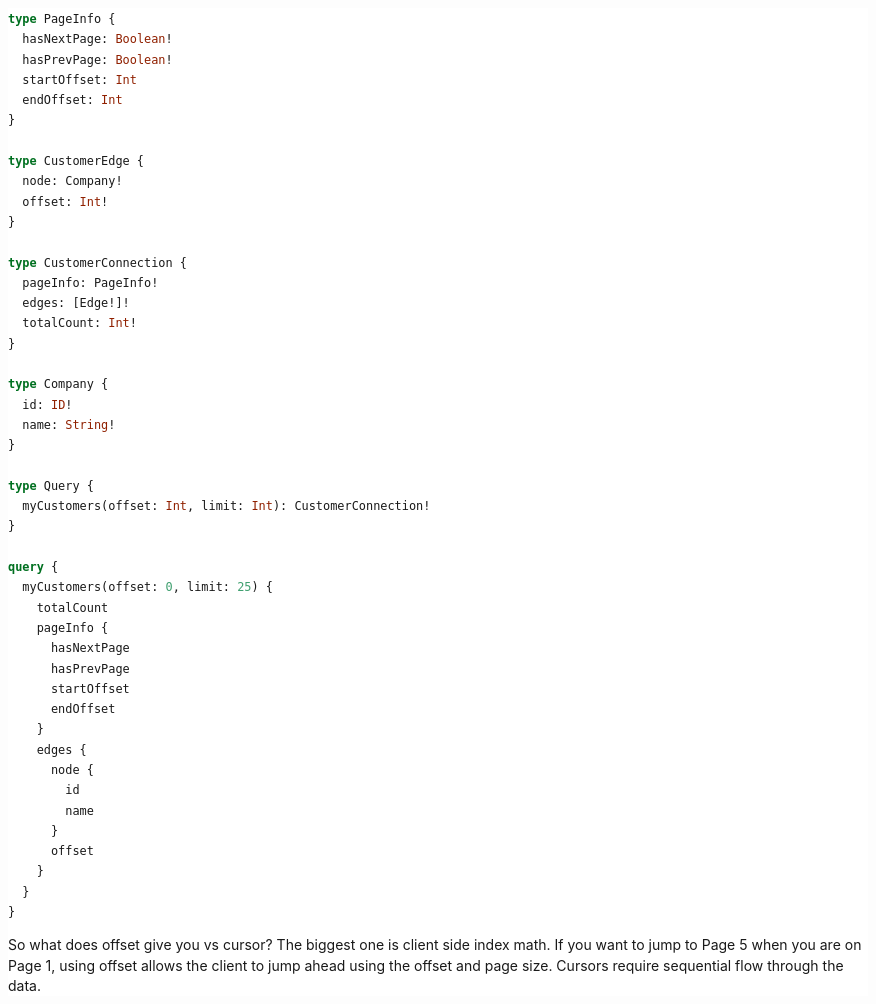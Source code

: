 ```graphql
type PageInfo {
  hasNextPage: Boolean!
  hasPrevPage: Boolean!
  startOffset: Int
  endOffset: Int
}

type CustomerEdge {
  node: Company!
  offset: Int!
}

type CustomerConnection {
  pageInfo: PageInfo!
  edges: [Edge!]!
  totalCount: Int!
}

type Company {
  id: ID!
  name: String!
}

type Query {
  myCustomers(offset: Int, limit: Int): CustomerConnection!
}

query {
  myCustomers(offset: 0, limit: 25) {
    totalCount
    pageInfo {
      hasNextPage
      hasPrevPage
      startOffset
      endOffset
    }
    edges {
      node {
        id
        name
      }
      offset
    }
  }
}
```

So what does offset give you vs cursor? The biggest one is client side index math. If you want to jump to Page 5 when you are on Page 1, using offset allows the client to jump ahead using the offset and page size. Cursors require sequential flow through the data.
